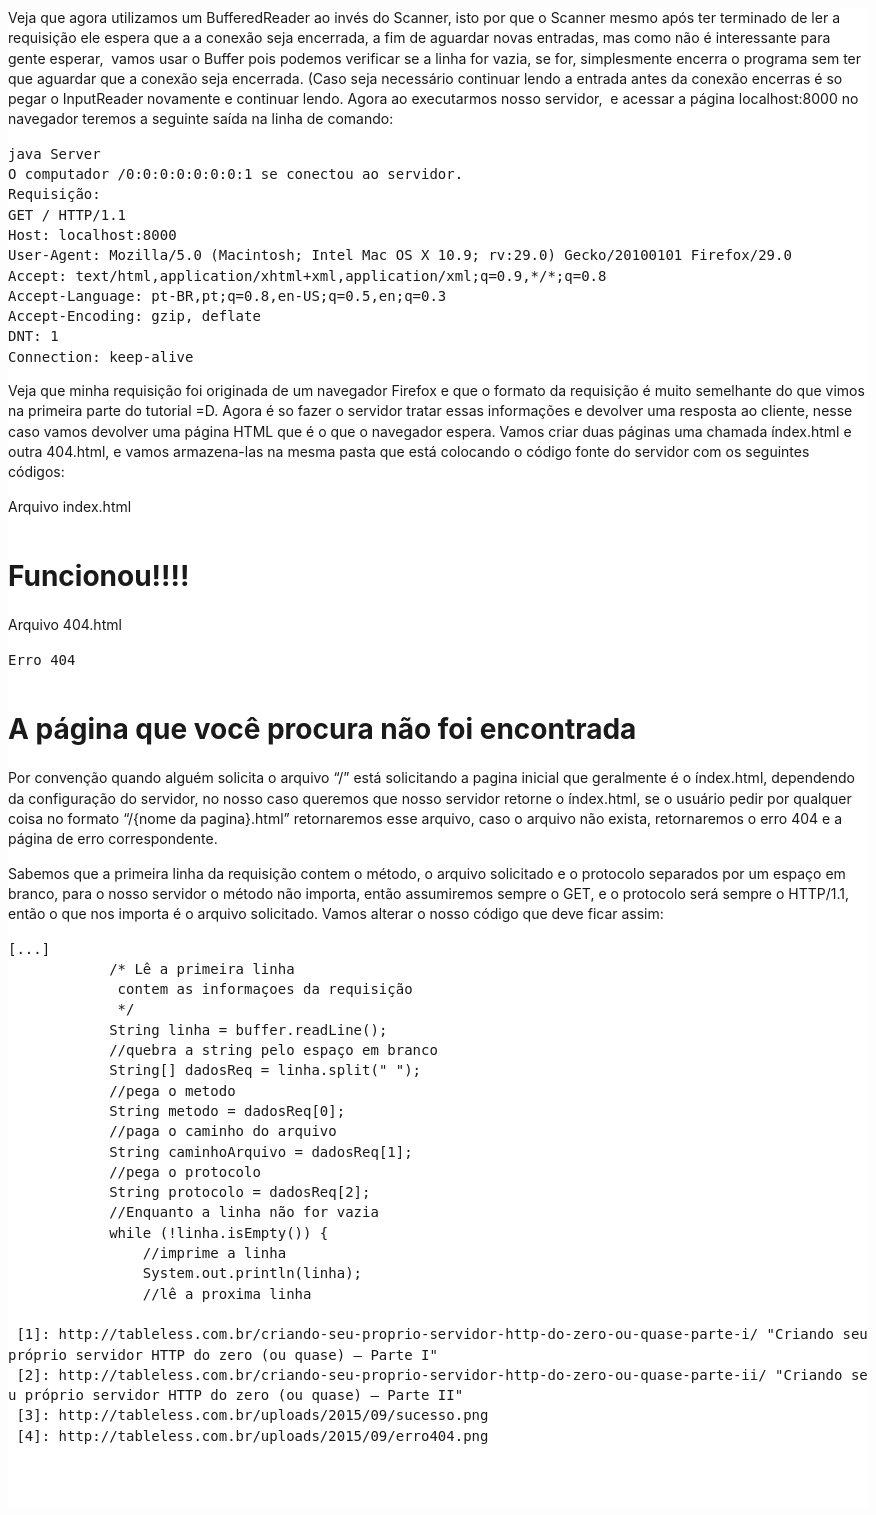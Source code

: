 Veja que agora utilizamos um BufferedReader ao invés do Scanner, isto por que o Scanner mesmo após ter terminado de ler a requisição ele espera que a a conexão seja encerrada, a fim de aguardar novas entradas, mas como não é interessante para gente esperar,  vamos usar o Buffer pois podemos verificar se a linha for vazia, se for, simplesmente encerra o programa sem ter que aguardar que a conexão seja encerrada. (Caso seja necessário continuar lendo a entrada antes da conexão encerras é so pegar o InputReader novamente e continuar lendo. Agora ao executarmos nosso servidor,  e acessar a página localhost:8000 no navegador teremos a seguinte saída na linha de comando:

<pre>java Server
O computador /0:0:0:0:0:0:0:1 se conectou ao servidor.
Requisição: 
GET / HTTP/1.1
Host: localhost:8000
User-Agent: Mozilla/5.0 (Macintosh; Intel Mac OS X 10.9; rv:29.0) Gecko/20100101 Firefox/29.0
Accept: text/html,application/xhtml+xml,application/xml;q=0.9,*/*;q=0.8
Accept-Language: pt-BR,pt;q=0.8,en-US;q=0.5,en;q=0.3
Accept-Encoding: gzip, deflate
DNT: 1
Connection: keep-alive</pre>

Veja que minha requisição foi originada de um navegador Firefox e que o formato da requisição é muito semelhante do que vimos na primeira parte do tutorial =D. Agora é so fazer o servidor tratar essas informações e devolver uma resposta ao cliente, nesse caso vamos devolver uma página HTML que é o que o navegador espera. Vamos criar duas páginas uma chamada índex.html e outra 404.html, e vamos armazena-las na mesma pasta que está colocando o código fonte do servidor com os seguintes códigos:

Arquivo index.html

# Funcionou!!!!

Arquivo 404.html

<pre>Erro 404</pre>

# A página que você procura não foi encontrada

Por convenção quando alguém solicita o arquivo &#8220;/&#8221; está solicitando a pagina inicial que geralmente é o índex.html, dependendo da configuração do servidor, no nosso caso queremos que nosso servidor retorne o índex.html, se o usuário pedir por qualquer coisa no formato &#8220;/{nome da pagina}.html&#8221; retornaremos esse arquivo, caso o arquivo não exista, retornaremos o erro 404 e a página de erro correspondente.

Sabemos que a primeira linha da requisição contem o método, o arquivo solicitado e o protocolo separados por um espaço em branco, para o nosso servidor o método não importa, então assumiremos sempre o GET, e o protocolo será sempre o HTTP/1.1, então o que nos importa é o arquivo solicitado. Vamos alterar o nosso código que deve ficar assim:

<pre>[...]
            /* Lê a primeira linha
             contem as informaçoes da requisição
             */
            String linha = buffer.readLine();
            //quebra a string pelo espaço em branco
            String[] dadosReq = linha.split(" ");
            //pega o metodo
            String metodo = dadosReq[0];
            //paga o caminho do arquivo
            String caminhoArquivo = dadosReq[1];
            //pega o protocolo
            String protocolo = dadosReq[2];
            //Enquanto a linha não for vazia
            while (!linha.isEmpty()) {
                //imprime a linha
                System.out.println(linha);
                //lê a proxima linha

 [1]: http://tableless.com.br/criando-seu-proprio-servidor-http-do-zero-ou-quase-parte-i/ "Criando seu próprio servidor HTTP do zero (ou quase) – Parte I"
 [2]: http://tableless.com.br/criando-seu-proprio-servidor-http-do-zero-ou-quase-parte-ii/ "Criando seu próprio servidor HTTP do zero (ou quase) – Parte II"
 [3]: http://tableless.com.br/uploads/2015/09/sucesso.png
 [4]: http://tableless.com.br/uploads/2015/09/erro404.png